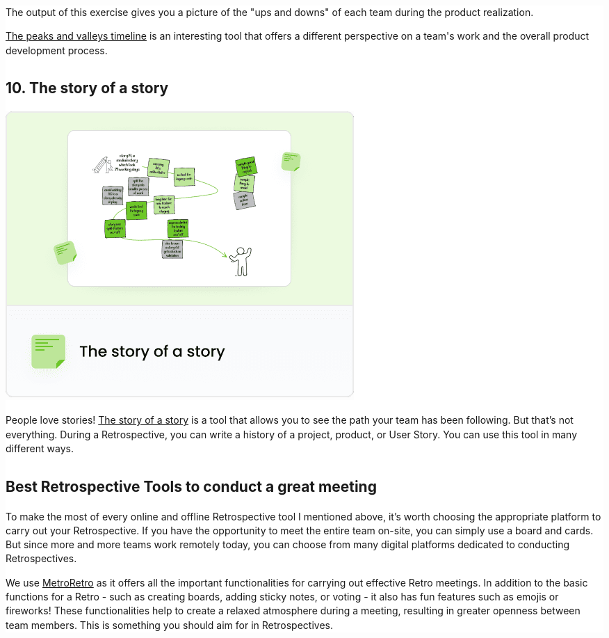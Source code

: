 
The output of this exercise gives you a picture of the "ups and downs" of each team during the product realization.[](https://www.funretrospectives.com/the-peaks-and-valleys-timeline/)

[The peaks and valleys timeline](https://www.funretrospectives.com/the-peaks-and-valleys-timeline/) is an interesting tool that offers a different perspective on a team's work and the overall product development process.

## 10. The story of a story

![210520_mb_blog_retrospectivetools_AgataM_story](./assets/10-retrospective-tools-for-scrum-masters/210520_mb_blog_retrospectivetools_AgataM_story.png)


People love stories! [The story of a story](https://www.funretrospectives.com/the-story-of-a-story/) is a tool that allows you to see the path your team has been following. But that’s not everything. During a Retrospective, you can write a history of a project, product, or User Story.
You can use this tool in many different ways.



## Best Retrospective Tools to conduct a great meeting

To make the most of every online and offline Retrospective tool I mentioned above, it’s worth choosing the appropriate platform to carry out your Retrospective. If you have the opportunity to meet the entire team on-site, you can simply use a board and cards. But since more and more teams work remotely today, you can choose from many digital platforms dedicated to conducting Retrospectives.



We use [MetroRetro](https://metroretro.io/) as it offers all the important functionalities for carrying out effective Retro meetings. In addition to the basic functions for a Retro - such as creating boards, adding sticky notes, or voting - it also has fun features such as emojis or fireworks! These functionalities help to create a relaxed atmosphere during a meeting, resulting in greater openness between team members. This is something you should aim for in Retrospectives.
